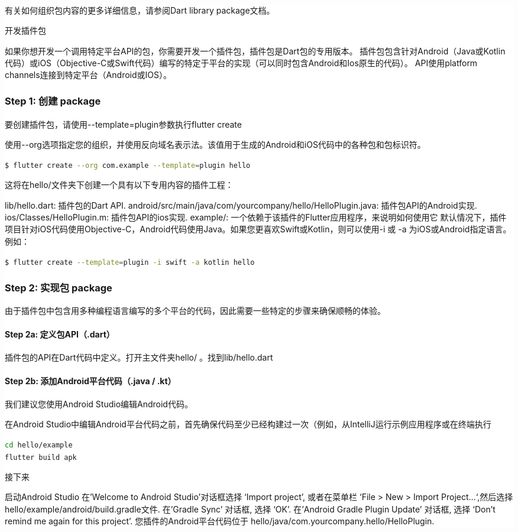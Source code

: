 有关如何组织包内容的更多详细信息，请参阅Dart library package文档。

开发插件包

如果你想开发一个调用特定平台API的包，你需要开发一个插件包，插件包是Dart包的专用版本。 插件包包含针对Android（Java或Kotlin代码）或iOS（Objective-C或Swift代码）编写的特定于平台的实现（可以同时包含Android和Ios原生的代码）。 API使用platform channels连接到特定平台（Android或IOS）。

### Step 1: 创建 package

要创建插件包，请使用--template=plugin参数执行flutter create

使用--org选项指定您的组织，并使用反向域名表示法。该值用于生成的Android和iOS代码中的各种包和包标识符。

```sh
$ flutter create --org com.example --template=plugin hello
```

这将在hello/文件夹下创建一个具有以下专用内容的插件工程：

lib/hello.dart:
插件包的Dart API.
android/src/main/java/com/yourcompany/​hello/HelloPlugin.java:
插件包API的Android实现.
ios/Classes/HelloPlugin.m:
插件包API的ios实现.
example/:
一个依赖于该插件的Flutter应用程序，来说明如何使用它
默认情况下，插件项目针对iOS代码使用Objective-C，Android代码使用Java。如果您更喜欢Swift或Kotlin，则可以使用-i 或 -a 为iOS或Android指定语言。例如：

```sh
$ flutter create --template=plugin -i swift -a kotlin hello
```
### Step 2: 实现包 package

由于插件包中包含用多种编程语言编写的多个平台的代码，因此需要一些特定的步骤来确保顺畅的体验。

#### Step 2a: 定义包API（.dart）

插件包的API在Dart代码中定义。打开主文件夹hello/ 。找到lib/hello.dart

#### Step 2b: 添加Android平台代码（.java / .kt）

我们建议您使用Android Studio编辑Android代码。

在Android Studio中编辑Android平台代码之前，首先确保代码至少已经构建过一次（例如，从IntelliJ运行示例应用程序或在终端执行
```sh
cd hello/example 
flutter build apk
```

接下来

启动Android Studio
在’Welcome to Android Studio’对话框选择 ‘Import project’, 或者在菜单栏 ‘File > New > Import Project…‘,然后选择hello/example/android/build.gradle文件.
在’Gradle Sync’ 对话框, 选择 ‘OK’.
在’Android Gradle Plugin Update’ 对话框, 选择 ‘Don’t remind me again for this project’.
您插件的Android平台代码位于 hello/java/com.yourcompany.hello/​HelloPlugin.

